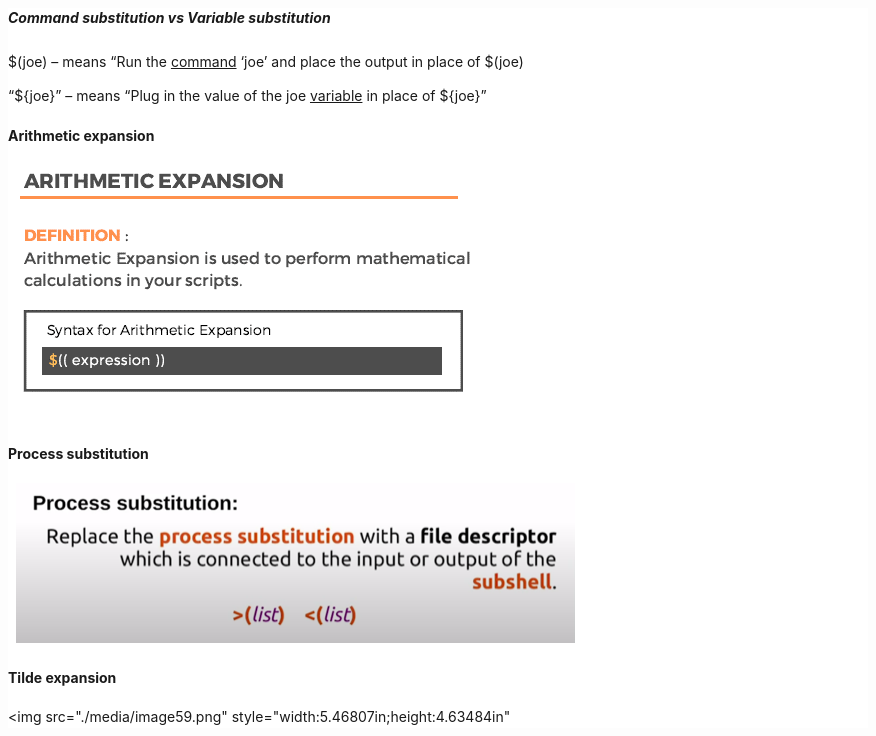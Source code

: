 ##### Command substitution vs Variable substitution

$(joe) – means “Run the <u>command</u> ‘joe’ and place the output in
place of $(joe)

“${joe}” – means “Plug in the value of the joe <u>variable</u> in place
of ${joe}”

#### Arithmetic expansion

<img src="./media/image57.png" style="width:5.04104in;height:2.6455in"
alt="A picture containing text, screenshot, font, line Description automatically generated" />

#### Process substitution

<img src="./media/image58.png" style="width:5.99925in;height:1.67687in"
alt="A picture containing text, font, screenshot Description automatically generated" />

#### Tilde expansion

<img src="./media/image59.png" style="width:5.46807in;height:4.63484in"